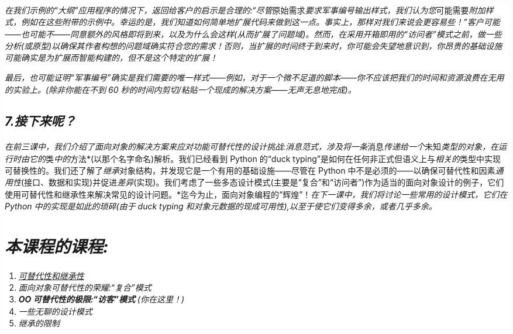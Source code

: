 *在我们示例的“大纲”应用程序的情况下，返回给客户的启示是合理的:“尽管*原始需求*要求军事编号输出样式，我们认为您*可能需要*附加样式，例如在这些附带的示例中。幸运的是，我们知道如何简单地扩展代码来做到这一点。事实上，那样对我们来说会更容易些！”客户可能——也可能不——同意额外的风格即将到来，以及为什么会这样(从而扩展了问题域)。然而，在采用开箱即用的“访问者”模式之前，做一些分析(或原型)以确保其作者构想的问题域确实符合您的需求！否则，当扩展的时间终于到来时，你可能会失望地意识到，你昂贵的基础设施可能确实是为扩展而智能构建的，但不是这个特定的扩展！*

*最后，也可能证明“军事编号”确实是我们需要的唯一样式——例如，对于一个微不足道的脚本——你不应该把我们的时间和资源浪费在无用的实验上。(除非你能在不到 60 秒的时间内剪切/粘贴一个现成的解决方案——无声无息地完成)。*

## *7.接下来呢？*

*在前三课中，我们介绍了面向对象的解决方案来应对功能可替代性的设计挑战:消息范式，涉及将一条*消息*传递给一个*未知*类型的对象，在运行时由它的*类*中的*方法*(以那个名字命名)解析。我们已经看到 Python 的“duck typing”是如何在任何非正式但语义上与*相关的*类型中实现可替换性的。我们还了解了*继承*对象结构，并发现它是一个有用的基础设施——尽管在 Python 中不是必须的——以确保可替代性和因素*通用性*(接口、数据和实现)并促进*差异*(实现)。我们考虑了一些多态设计模式(主要是“复合”和“访问者”)作为适当的面向对象设计的例子，它们使用可替代性和继承性来解决常见的设计问题。*迄今为止，面向对象编程的“辉煌”！*在下一课中，我们将讨论一些常用的设计模式，它们在 Python 中的实现是如此的琐碎(由于 duck typing 和对象元数据的现成可用性),以至于使它们变得多余，或者几乎多余。*

# *本课程的课程:*

1.  *[可替代性和继承性](/codex/object-oriented-programming-in-python-lesson-1-substitutability-and-inheritance-e5c6661dfca5)*
2.  *面向对象可替代性的荣耀:“复合”模式*
3.  ***OO 可替代性的极限:“访客”模式** *(你在这里！)**
4.  *一些无聊的设计模式*
5.  *继承的限制*